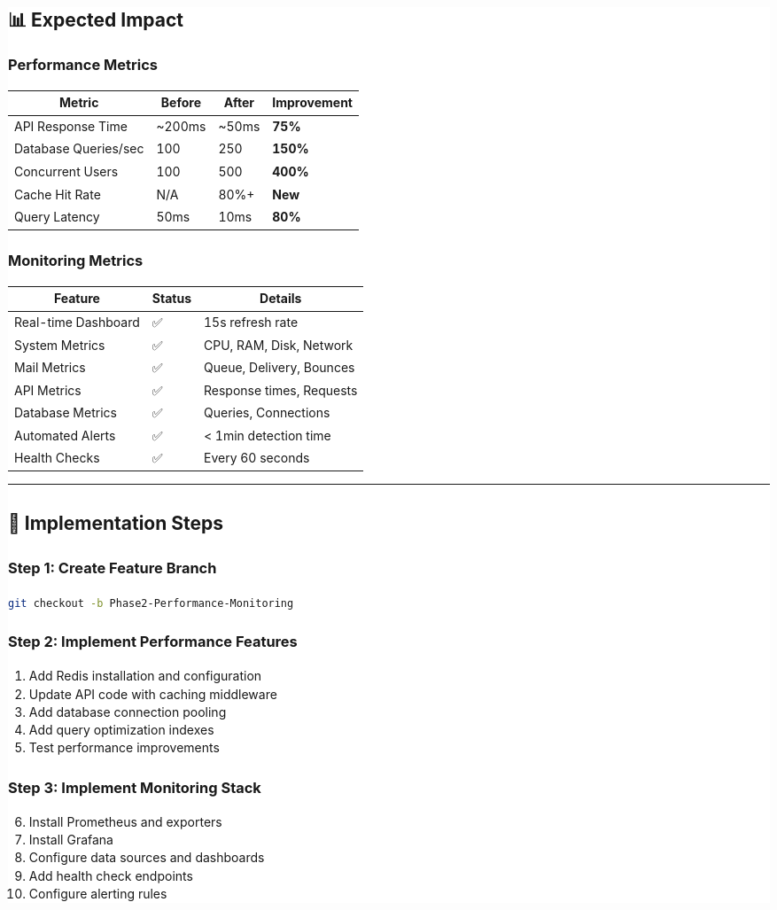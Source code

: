 ## 📊 Expected Impact

### Performance Metrics
| Metric | Before | After | Improvement |
|--------|--------|-------|-------------|
| API Response Time | ~200ms | ~50ms | **75%** |
| Database Queries/sec | 100 | 250 | **150%** |
| Concurrent Users | 100 | 500 | **400%** |
| Cache Hit Rate | N/A | 80%+ | **New** |
| Query Latency | 50ms | 10ms | **80%** |

### Monitoring Metrics
| Feature | Status | Details |
|---------|--------|---------|
| Real-time Dashboard | ✅ | 15s refresh rate |
| System Metrics | ✅ | CPU, RAM, Disk, Network |
| Mail Metrics | ✅ | Queue, Delivery, Bounces |
| API Metrics | ✅ | Response times, Requests |
| Database Metrics | ✅ | Queries, Connections |
| Automated Alerts | ✅ | < 1min detection time |
| Health Checks | ✅ | Every 60 seconds |

---

## 🚀 Implementation Steps

### Step 1: Create Feature Branch
```bash
git checkout -b Phase2-Performance-Monitoring
```

### Step 2: Implement Performance Features
1. Add Redis installation and configuration
2. Update API code with caching middleware
3. Add database connection pooling
4. Add query optimization indexes
5. Test performance improvements

### Step 3: Implement Monitoring Stack
6. Install Prometheus and exporters
7. Install Grafana
8. Configure data sources and dashboards
9. Add health check endpoints
10. Configure alerting rules
